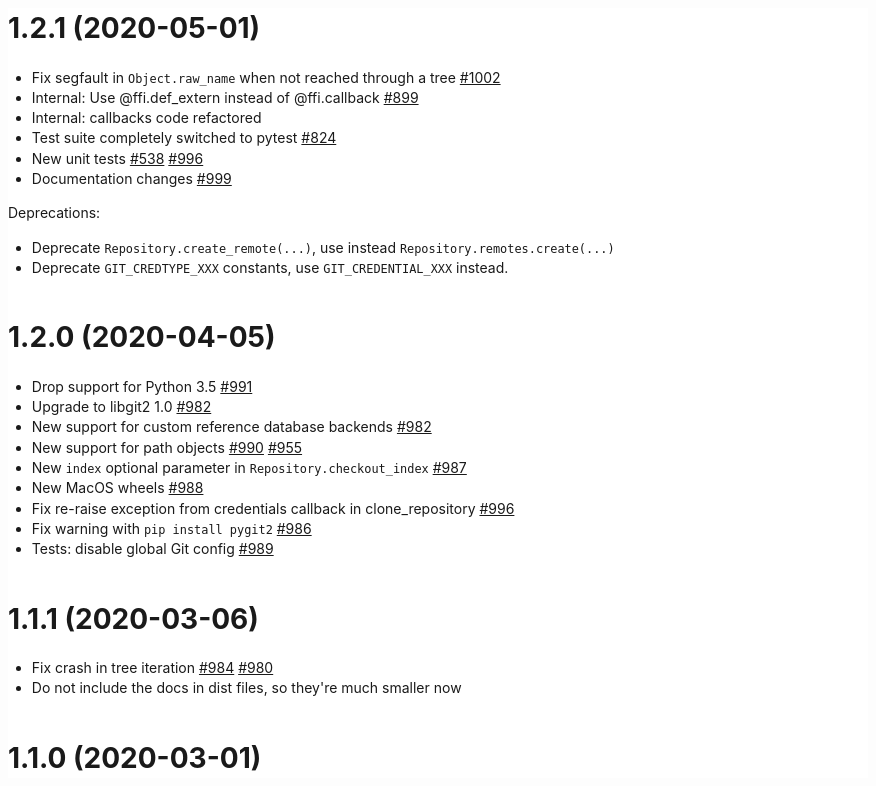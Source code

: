 # 1.2.1 (2020-05-01)

-   Fix segfault in `Object.raw_name` when not reached through a tree
    [#1002](https://github.com/libgit2/pygit2/pull/1002)
-   Internal: Use \@ffi.def_extern instead of \@ffi.callback
    [#899](https://github.com/libgit2/pygit2/issues/899)
-   Internal: callbacks code refactored
-   Test suite completely switched to pytest
    [#824](https://github.com/libgit2/pygit2/issues/824)
-   New unit tests [#538](https://github.com/libgit2/pygit2/pull/538)
    [#996](https://github.com/libgit2/pygit2/issues/996)
-   Documentation changes
    [#999](https://github.com/libgit2/pygit2/issues/999)

Deprecations:

-   Deprecate `Repository.create_remote(...)`, use instead
    `Repository.remotes.create(...)`
-   Deprecate `GIT_CREDTYPE_XXX` constants, use `GIT_CREDENTIAL_XXX`
    instead.

# 1.2.0 (2020-04-05)

-   Drop support for Python 3.5
    [#991](https://github.com/libgit2/pygit2/issues/991)
-   Upgrade to libgit2 1.0
    [#982](https://github.com/libgit2/pygit2/pull/982)
-   New support for custom reference database backends
    [#982](https://github.com/libgit2/pygit2/pull/982)
-   New support for path objects
    [#990](https://github.com/libgit2/pygit2/pull/990)
    [#955](https://github.com/libgit2/pygit2/issues/955)
-   New `index` optional parameter in `Repository.checkout_index`
    [#987](https://github.com/libgit2/pygit2/pull/987)
-   New MacOS wheels [#988](https://github.com/libgit2/pygit2/pull/988)
-   Fix re-raise exception from credentials callback in clone_repository
    [#996](https://github.com/libgit2/pygit2/issues/996)
-   Fix warning with `pip install pygit2`
    [#986](https://github.com/libgit2/pygit2/issues/986)
-   Tests: disable global Git config
    [#989](https://github.com/libgit2/pygit2/issues/989)

# 1.1.1 (2020-03-06)

-   Fix crash in tree iteration
    [#984](https://github.com/libgit2/pygit2/pull/984)
    [#980](https://github.com/libgit2/pygit2/issues/980)
-   Do not include the docs in dist files, so they\'re much smaller now

# 1.1.0 (2020-03-01)
